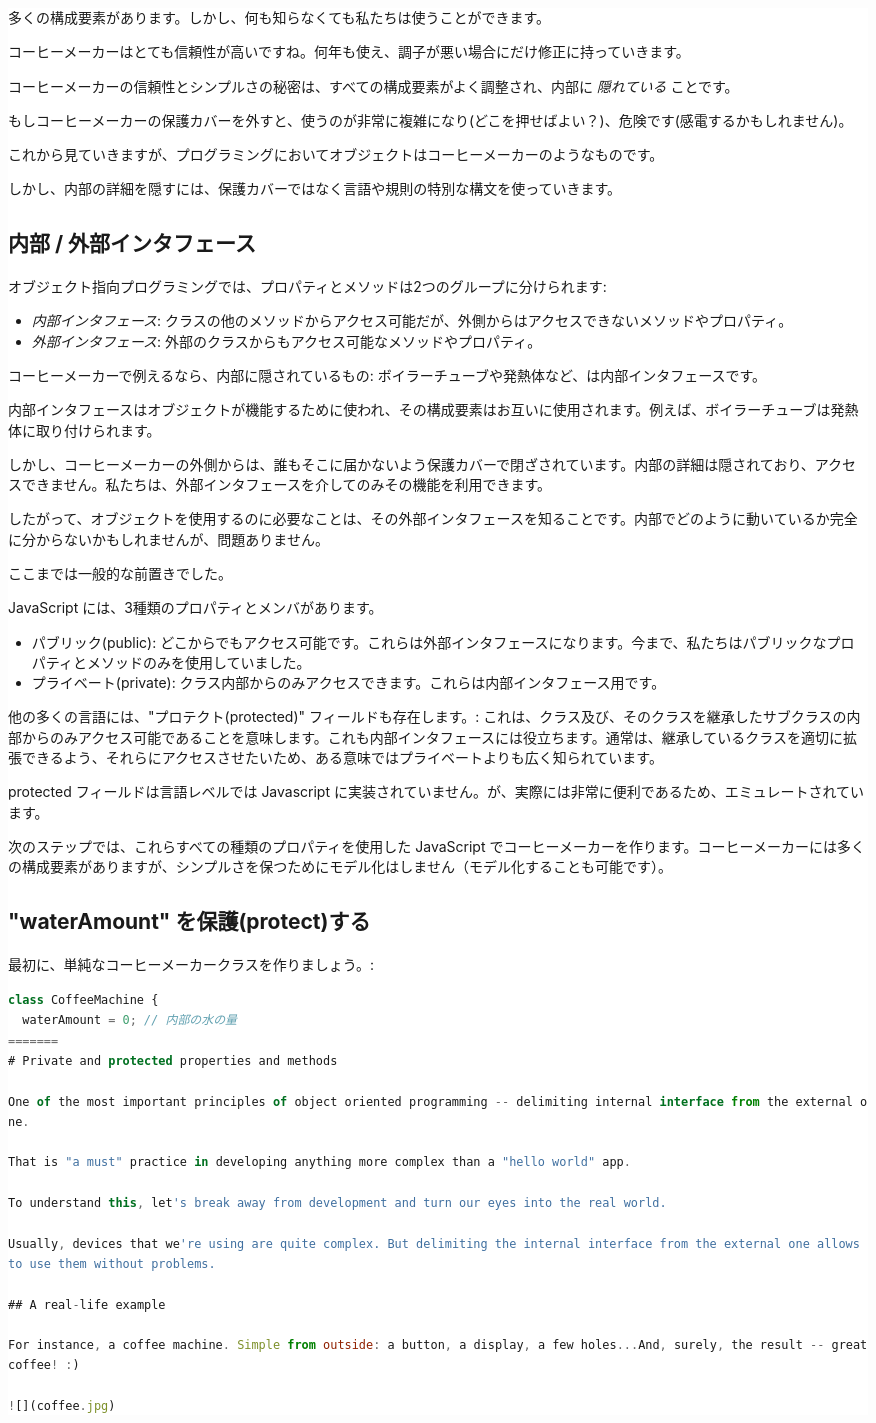 多くの構成要素があります。しかし、何も知らなくても私たちは使うことができます。


コーヒーメーカーはとても信頼性が高いですね。何年も使え、調子が悪い場合にだけ修正に持っていきます。

コーヒーメーカーの信頼性とシンプルさの秘密は、すべての構成要素がよく調整され、内部に *隠れている* ことです。

もしコーヒーメーカーの保護カバーを外すと、使うのが非常に複雑になり(どこを押せばよい？)、危険です(感電するかもしれません)。

これから見ていきますが、プログラミングにおいてオブジェクトはコーヒーメーカーのようなものです。

しかし、内部の詳細を隠すには、保護カバーではなく言語や規則の特別な構文を使っていきます。

## 内部 / 外部インタフェース

オブジェクト指向プログラミングでは、プロパティとメソッドは2つのグループに分けられます:

- *内部インタフェース*: クラスの他のメソッドからアクセス可能だが、外側からはアクセスできないメソッドやプロパティ。
- *外部インタフェース*: 外部のクラスからもアクセス可能なメソッドやプロパティ。

コーヒーメーカーで例えるなら、内部に隠されているもの: ボイラーチューブや発熱体など、は内部インタフェースです。

内部インタフェースはオブジェクトが機能するために使われ、その構成要素はお互いに使用されます。例えば、ボイラーチューブは発熱体に取り付けられます。

しかし、コーヒーメーカーの外側からは、誰もそこに届かないよう保護カバーで閉ざされています。内部の詳細は隠されており、アクセスできません。私たちは、外部インタフェースを介してのみその機能を利用できます。

したがって、オブジェクトを使用するのに必要なことは、その外部インタフェースを知ることです。内部でどのように動いているか完全に分からないかもしれませんが、問題ありません。

ここまでは一般的な前置きでした。

JavaScript には、3種類のプロパティとメンバがあります。

- パブリック(public): どこからでもアクセス可能です。これらは外部インタフェースになります。今まで、私たちはパブリックなプロパティとメソッドのみを使用していました。
- プライベート(private): クラス内部からのみアクセスできます。これらは内部インタフェース用です。

他の多くの言語には、"プロテクト(protected)" フィールドも存在します。: これは、クラス及び、そのクラスを継承したサブクラスの内部からのみアクセス可能であることを意味します。これも内部インタフェースには役立ちます。通常は、継承しているクラスを適切に拡張できるよう、それらにアクセスさせたいため、ある意味ではプライベートよりも広く知られています。

protected フィールドは言語レベルでは Javascript に実装されていません。が、実際には非常に便利であるため、エミュレートされています。

次のステップでは、これらすべての種類のプロパティを使用した JavaScript でコーヒーメーカーを作ります。コーヒーメーカーには多くの構成要素がありますが、シンプルさを保つためにモデル化はしません（モデル化することも可能です）。

## "waterAmount" を保護(protect)する

最初に、単純なコーヒーメーカークラスを作りましょう。:

```js run
class CoffeeMachine {
  waterAmount = 0; // 内部の水の量
=======
# Private and protected properties and methods

One of the most important principles of object oriented programming -- delimiting internal interface from the external one.

That is "a must" practice in developing anything more complex than a "hello world" app.

To understand this, let's break away from development and turn our eyes into the real world.

Usually, devices that we're using are quite complex. But delimiting the internal interface from the external one allows to use them without problems.

## A real-life example

For instance, a coffee machine. Simple from outside: a button, a display, a few holes...And, surely, the result -- great coffee! :)

![](coffee.jpg)

```